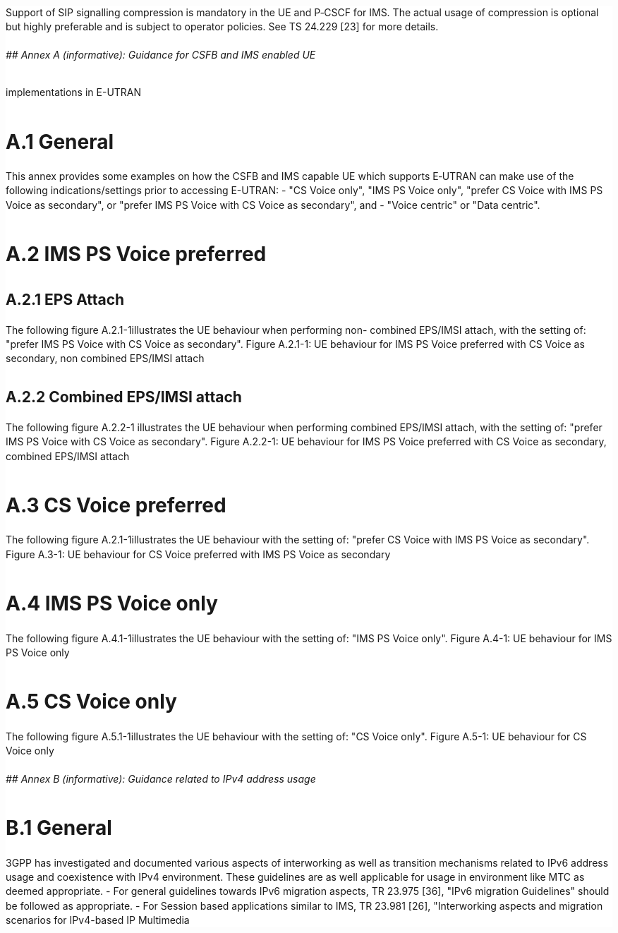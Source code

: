 Support of SIP signalling compression is mandatory in the UE and P‑CSCF for
IMS. The actual usage of compression is optional but highly preferable and is
subject to operator policies. See TS 24.229 [23] for more details.
###### ## Annex A (informative): Guidance for CSFB and IMS enabled UE
implementations in E-UTRAN
# A.1 General
This annex provides some examples on how the CSFB and IMS capable UE which
supports E‑UTRAN can make use of the following indications/settings prior to
accessing E-UTRAN:
\- \"CS Voice only\", \"IMS PS Voice only\", \"prefer CS Voice with IMS PS
Voice as secondary\", or \"prefer IMS PS Voice with CS Voice as secondary\",
and
\- \"Voice centric\" or \"Data centric\".
# A.2 IMS PS Voice preferred
## A.2.1 EPS Attach
The following figure A.2.1-1illustrates the UE behaviour when performing non-
combined EPS/IMSI attach, with the setting of: \"prefer IMS PS Voice with CS
Voice as secondary\".
Figure A.2.1-1: UE behaviour for IMS PS Voice preferred with CS Voice as
secondary, non combined EPS/IMSI attach
## A.2.2 Combined EPS/IMSI attach
The following figure A.2.2-1 illustrates the UE behaviour when performing
combined EPS/IMSI attach, with the setting of: \"prefer IMS PS Voice with CS
Voice as secondary\".
Figure A.2.2-1: UE behaviour for IMS PS Voice preferred with CS Voice as
secondary, combined EPS/IMSI attach
# A.3 CS Voice preferred
The following figure A.2.1-1illustrates the UE behaviour with the setting of:
\"prefer CS Voice with IMS PS Voice as secondary\".
Figure A.3-1: UE behaviour for CS Voice preferred with IMS PS Voice as
secondary
# A.4 IMS PS Voice only
The following figure A.4.1-1illustrates the UE behaviour with the setting of:
\"IMS PS Voice only\".
Figure A.4-1: UE behaviour for IMS PS Voice only
# A.5 CS Voice only
The following figure A.5.1-1illustrates the UE behaviour with the setting of:
\"CS Voice only\".
Figure A.5-1: UE behaviour for CS Voice only
###### ## Annex B (informative): Guidance related to IPv4 address usage
# B.1 General
3GPP has investigated and documented various aspects of interworking as well
as transition mechanisms related to IPv6 address usage and coexistence with
IPv4 environment. These guidelines are as well applicable for usage in
environment like MTC as deemed appropriate.
\- For general guidelines towards IPv6 migration aspects, TR 23.975 [36],
\"IPv6 migration Guidelines\" should be followed as appropriate.
\- For Session based applications similar to IMS, TR 23.981 [26],
\"Interworking aspects and migration scenarios for IPv4-based IP Multimedia